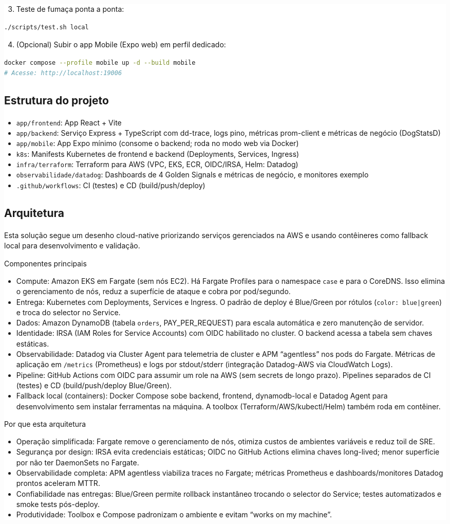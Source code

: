 3) Teste de fumaça ponta a ponta:

```bash
./scripts/test.sh local
```

4) (Opcional) Subir o app Mobile (Expo web) em perfil dedicado:

```bash
docker compose --profile mobile up -d --build mobile
# Acesse: http://localhost:19006
```

## Estrutura do projeto
- `app/frontend`: App React + Vite
- `app/backend`: Serviço Express + TypeScript com dd-trace, logs pino, métricas prom-client e métricas de negócio (DogStatsD)
- `app/mobile`: App Expo mínimo (consome o backend; roda no modo web via Docker)
- `k8s`: Manifests Kubernetes de frontend e backend (Deployments, Services, Ingress)
- `infra/terraform`: Terraform para AWS (VPC, EKS, ECR, OIDC/IRSA, Helm: Datadog)
- `observabilidade/datadog`: Dashboards de 4 Golden Signals e métricas de negócio, e monitores exemplo
- `.github/workflows`: CI (testes) e CD (build/push/deploy)

## Arquitetura

Esta solução segue um desenho cloud-native priorizando serviços gerenciados na AWS e usando contêineres como fallback local para desenvolvimento e validação.

Componentes principais
- Compute: Amazon EKS em Fargate (sem nós EC2). Há Fargate Profiles para o namespace `case` e para o CoreDNS. Isso elimina o gerenciamento de nós, reduz a superfície de ataque e cobra por pod/segundo.
- Entrega: Kubernetes com Deployments, Services e Ingress. O padrão de deploy é Blue/Green por rótulos (`color: blue|green`) e troca do selector no Service.
- Dados: Amazon DynamoDB (tabela `orders`, PAY_PER_REQUEST) para escala automática e zero manutenção de servidor.
- Identidade: IRSA (IAM Roles for Service Accounts) com OIDC habilitado no cluster. O backend acessa a tabela sem chaves estáticas.
- Observabilidade: Datadog via Cluster Agent para telemetria de cluster e APM “agentless” nos pods do Fargate. Métricas de aplicação em `/metrics` (Prometheus) e logs por stdout/stderr (integração Datadog-AWS via CloudWatch Logs).
- Pipeline: GitHub Actions com OIDC para assumir um role na AWS (sem secrets de longo prazo). Pipelines separados de CI (testes) e CD (build/push/deploy Blue/Green).
- Fallback local (containers): Docker Compose sobe backend, frontend, dynamodb-local e Datadog Agent para desenvolvimento sem instalar ferramentas na máquina. A toolbox (Terraform/AWS/kubectl/Helm) também roda em contêiner.

Por que esta arquitetura
- Operação simplificada: Fargate remove o gerenciamento de nós, otimiza custos de ambientes variáveis e reduz toil de SRE.
- Segurança por design: IRSA evita credenciais estáticas; OIDC no GitHub Actions elimina chaves long-lived; menor superfície por não ter DaemonSets no Fargate.
- Observabilidade completa: APM agentless viabiliza traces no Fargate; métricas Prometheus e dashboards/monitores Datadog prontos aceleram MTTR.
- Confiabilidade nas entregas: Blue/Green permite rollback instantâneo trocando o selector do Service; testes automatizados e smoke tests pós-deploy.
- Produtividade: Toolbox e Compose padronizam o ambiente e evitam “works on my machine”.
